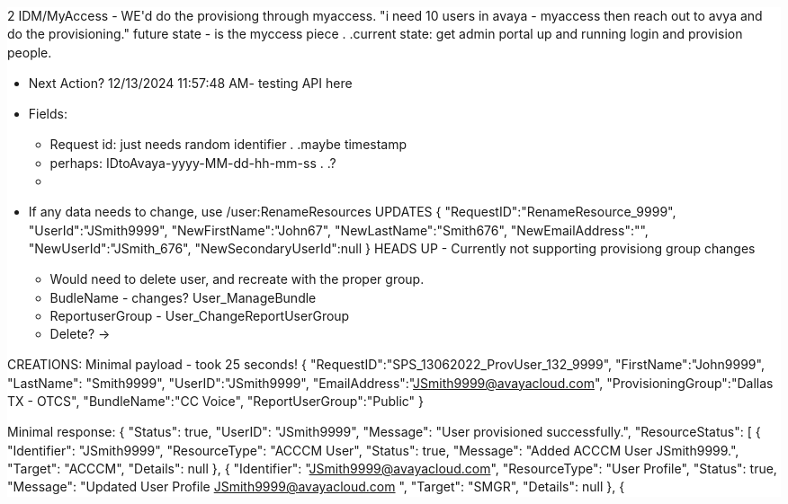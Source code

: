   2 IDM/MyAccess - WE'd do the provisiong through myaccess.
    "i need 10 users in avaya - myaccess then reach out to avya and do the provisioning."
    future state - is the myccess piece . .current state: get admin portal up and running login and provision people.
   - Next Action?
    12/13/2024 11:57:48 AM- testing API here
   - Fields:
     - Request id: just needs random identifier . .maybe timestamp
     - perhaps: IDtoAvaya-yyyy-MM-dd-hh-mm-ss . .?
     -

 - If any data needs to change, use /user:RenameResources
UPDATES
{
    "RequestID":"RenameResource_9999",
    "UserId":"JSmith9999",
    "NewFirstName":"John67",
    "NewLastName":"Smith676",
    "NewEmailAddress":"",
    "NewUserId":"JSmith_676",
    "NewSecondaryUserId":null
}
HEADS UP - Currently not supporting provisiong group changes
   - Would need to delete user, and recreate with the proper group.
   - BudleName - changes? User_ManageBundle
   - ReportuserGroup - User_ChangeReportUserGroup
   - Delete? ->



CREATIONS:
Minimal payload - took 25 seconds!
{
    "RequestID":"SPS_13062022_ProvUser_132_9999",
    "FirstName":"John9999",
    "LastName": "Smith9999",
    "UserID":"JSmith9999",
    "EmailAddress":"JSmith9999@avayacloud.com",
    "ProvisioningGroup":"Dallas TX - OTCS",
    "BundleName":"CC Voice",
    "ReportUserGroup":"Public"
}

Minimal response:
{
    "Status": true,
    "UserID": "JSmith9999",
    "Message": "User provisioned successfully.",
    "ResourceStatus": [
        {
            "Identifier": "JSmith9999",
            "ResourceType": "ACCCM User",
            "Status": true,
            "Message": "Added ACCCM User JSmith9999.",
            "Target": "ACCCM",
            "Details": null
        },
        {
            "Identifier": "JSmith9999@avayacloud.com",
            "ResourceType": "User Profile",
            "Status": true,
            "Message": "Updated User Profile JSmith9999@avayacloud.com ",
            "Target": "SMGR",
            "Details": null
        },
        {